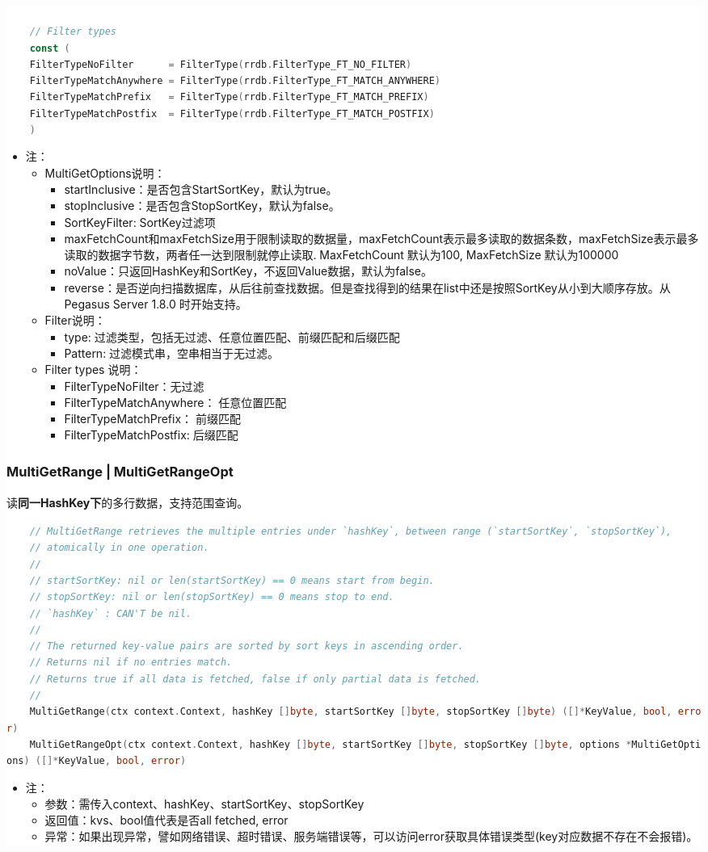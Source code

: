 ``` go

    // Filter types
	const (
	FilterTypeNoFilter      = FilterType(rrdb.FilterType_FT_NO_FILTER)
	FilterTypeMatchAnywhere = FilterType(rrdb.FilterType_FT_MATCH_ANYWHERE)
	FilterTypeMatchPrefix   = FilterType(rrdb.FilterType_FT_MATCH_PREFIX)
	FilterTypeMatchPostfix  = FilterType(rrdb.FilterType_FT_MATCH_POSTFIX)
	)
```
* 注：  
    * MultiGetOptions说明：  
      * startInclusive：是否包含StartSortKey，默认为true。  
      * stopInclusive：是否包含StopSortKey，默认为false。  
      * SortKeyFilter: SortKey过滤项  
      * maxFetchCount和maxFetchSize用于限制读取的数据量，maxFetchCount表示最多读取的数据条数，maxFetchSize表示最多读取的数据字节数，两者任一达到限制就停止读取. MaxFetchCount 默认为100, MaxFetchSize 默认为100000  
      * noValue：只返回HashKey和SortKey，不返回Value数据，默认为false。  
      * reverse：是否逆向扫描数据库，从后往前查找数据。但是查找得到的结果在list中还是按照SortKey从小到大顺序存放。从Pegasus Server 1.8.0 时开始支持。  
    * Filter说明：  
      * type: 过滤类型，包括无过滤、任意位置匹配、前缀匹配和后缀匹配  
      * Pattern: 过滤模式串，空串相当于无过滤。
	* Filter types 说明：    
      * FilterTypeNoFilter：无过滤
      * FilterTypeMatchAnywhere： 任意位置匹配
      * FilterTypeMatchPrefix： 前缀匹配
      * FilterTypeMatchPostfix: 后缀匹配

### MultiGetRange | MultiGetRangeOpt
读**同一HashKey下**的多行数据，支持范围查询。
``` go
	// MultiGetRange retrieves the multiple entries under `hashKey`, between range (`startSortKey`, `stopSortKey`),
	// atomically in one operation.
	//
	// startSortKey: nil or len(startSortKey) == 0 means start from begin.
	// stopSortKey: nil or len(stopSortKey) == 0 means stop to end.
	// `hashKey` : CAN'T be nil.
	//
	// The returned key-value pairs are sorted by sort keys in ascending order.
	// Returns nil if no entries match.
	// Returns true if all data is fetched, false if only partial data is fetched.
	//
	MultiGetRange(ctx context.Context, hashKey []byte, startSortKey []byte, stopSortKey []byte) ([]*KeyValue, bool, error)
	MultiGetRangeOpt(ctx context.Context, hashKey []byte, startSortKey []byte, stopSortKey []byte, options *MultiGetOptions) ([]*KeyValue, bool, error)
```
* 注：
	* 参数：需传入context、hashKey、startSortKey、stopSortKey  
    * 返回值：kvs、bool值代表是否all fetched, error  
    * 异常：如果出现异常，譬如网络错误、超时错误、服务端错误等，可以访问error获取具体错误类型(key对应数据不存在不会报错)。  
